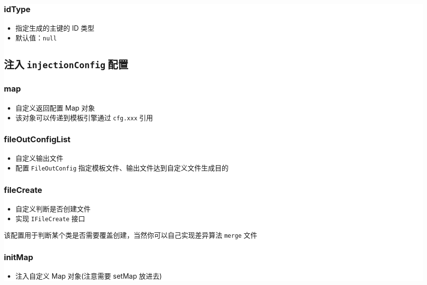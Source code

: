 ### idType

- 指定生成的主键的 ID 类型
- 默认值：`null`

## 注入 `injectionConfig` 配置

### map

- 自定义返回配置 Map 对象
- 该对象可以传递到模板引擎通过 `cfg.xxx` 引用

### fileOutConfigList

- 自定义输出文件
- 配置 `FileOutConfig` 指定模板文件、输出文件达到自定义文件生成目的

### fileCreate

- 自定义判断是否创建文件
- 实现 `IFileCreate` 接口

该配置用于判断某个类是否需要覆盖创建，当然你可以自己实现差异算法 `merge` 文件

### initMap

- 注入自定义 Map 对象(注意需要 setMap 放进去)
